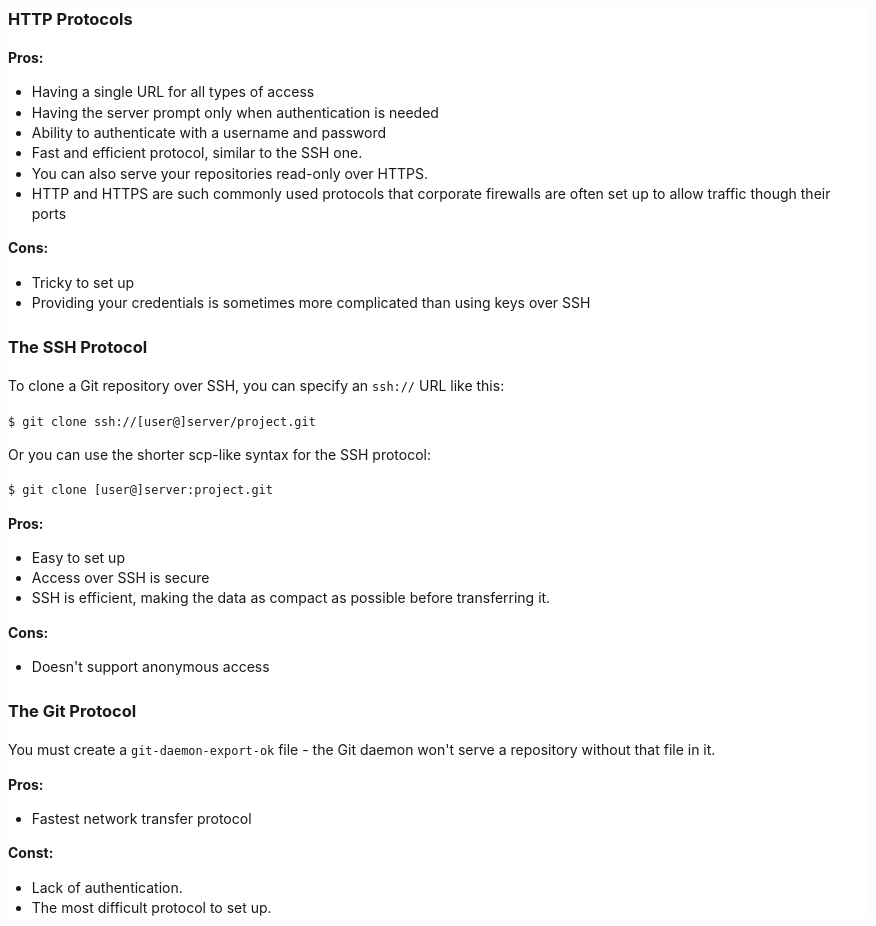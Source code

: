 

### HTTP Protocols 
**Pros:**  

+ Having a single URL for all types of access  
+ Having the server prompt only  when authentication is needed  
+ Ability to authenticate with a username and password  
+ Fast and efficient protocol, similar to the SSH one.  
+ You can also serve your repositories read-only over HTTPS.  
+ HTTP and HTTPS are such commonly used protocols that corporate
  firewalls are often set up to allow traffic though their ports  

**Cons:**  

+ Tricky to set up  
+ Providing your credentials is sometimes more complicated than using
  keys over SSH  


### The SSH Protocol 
To clone a Git repository over SSH, you can specify an `ssh://` URL like
this:  

```shell
$ git clone ssh://[user@]server/project.git
```
Or you can use the shorter scp-like syntax for the SSH protocol:  

```shell
$ git clone [user@]server:project.git
```

**Pros:**  

+ Easy to set up  
+ Access over SSH is secure  
+ SSH is efficient, making the data as compact as possible before
  transferring it.  

**Cons:**  

+ Doesn't support anonymous access  



### The Git Protocol 
You must create a `git-daemon-export-ok` file - the Git daemon won't
serve a repository without that file in it.  

**Pros:**  

+ Fastest network transfer protocol  

**Const:**  

+ Lack of authentication.  
+ The most difficult protocol to set up.  
